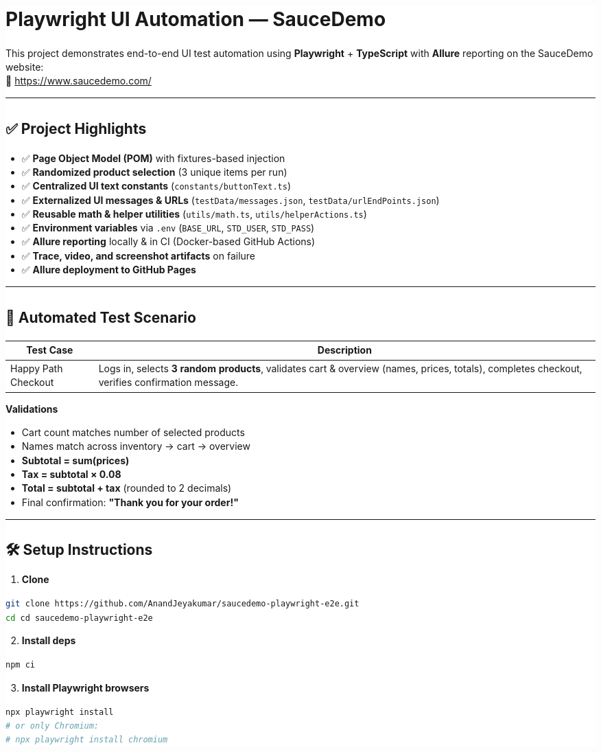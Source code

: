 # Playwright UI Automation — SauceDemo

This project demonstrates end-to-end UI test automation using **Playwright** + **TypeScript** with **Allure** reporting on the SauceDemo website:  
🔗 https://www.saucedemo.com/

---

## ✅ Project Highlights

- ✅ **Page Object Model (POM)** with fixtures-based injection
- ✅ **Randomized product selection** (3 unique items per run)
- ✅ **Centralized UI text constants** (`constants/buttonText.ts`)
- ✅ **Externalized UI messages & URLs** (`testData/messages.json`, `testData/urlEndPoints.json`)
- ✅ **Reusable math & helper utilities** (`utils/math.ts`, `utils/helperActions.ts`)
- ✅ **Environment variables** via `.env` (`BASE_URL`, `STD_USER`, `STD_PASS`)
- ✅ **Allure reporting** locally & in CI (Docker-based GitHub Actions)
- ✅ **Trace, video, and screenshot artifacts** on failure
- ✅ **Allure deployment to GitHub Pages**

---

## 🧪 Automated Test Scenario

| Test Case | Description |
|-----------|-------------|
| Happy Path Checkout | Logs in, selects **3 random products**, validates cart & overview (names, prices, totals), completes checkout, verifies confirmation message. |

**Validations**  
- Cart count matches number of selected products  
- Names match across inventory → cart → overview  
- **Subtotal = sum(prices)**  
- **Tax = subtotal × 0.08**  
- **Total = subtotal + tax** (rounded to 2 decimals)  
- Final confirmation: **"Thank you for your order!"**

---

## 🛠️ Setup Instructions

1) **Clone**  
```bash
git clone https://github.com/AnandJeyakumar/saucedemo-playwright-e2e.git
cd cd saucedemo-playwright-e2e
```

2) **Install deps**  
```bash
npm ci
```

3) **Install Playwright browsers**  
```bash
npx playwright install
# or only Chromium:
# npx playwright install chromium
```
